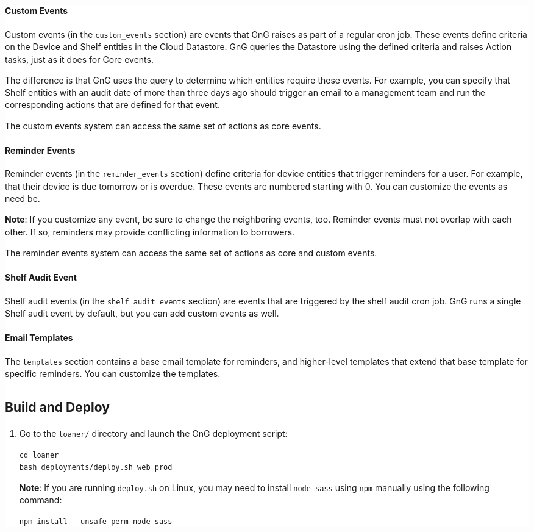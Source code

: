 #### Custom Events

Custom events (in the `custom_events` section) are events that GnG raises as
part of a regular cron job. These events define criteria on the Device and Shelf
entities in the Cloud Datastore. GnG queries the Datastore using the defined
criteria and raises Action tasks, just as it does for Core events.

The difference is that GnG uses the query to determine which entities require
these events. For example, you can specify that Shelf entities with an audit
date of more than three days ago should trigger an email to a management team
and run the corresponding actions that are defined for that event.

The custom events system can access the same set of actions as core events.

#### Reminder Events

Reminder events (in the `reminder_events` section) define criteria for device
entities that trigger reminders for a user. For example, that their device is
due tomorrow or is overdue. These events are numbered starting with 0. You can
customize the events as need be.

**Note**: If you customize any event, be sure to change the neighboring events,
too. Reminder events must not overlap with each other. If so, reminders may
provide conflicting information to borrowers.

The reminder events system can access the same set of actions as core and custom
events.

#### Shelf Audit Event

Shelf audit events (in the `shelf_audit_events` section) are events that are
triggered by the shelf audit cron job. GnG runs a single Shelf audit event by
default, but you can add custom events as well.

#### Email Templates

The `templates` section contains a base email template for reminders, and
higher-level templates that extend that base template for specific reminders.
You can customize the templates.

## Build and Deploy

1.  Go to the `loaner/` directory and launch the GnG deployment script:

    ```
    cd loaner
    bash deployments/deploy.sh web prod
    ```

    **Note**: If you are running `deploy.sh` on Linux, you may need to install
    `node-sass` using `npm` manually using the following command:

    ```
    npm install --unsafe-perm node-sass
    ```
